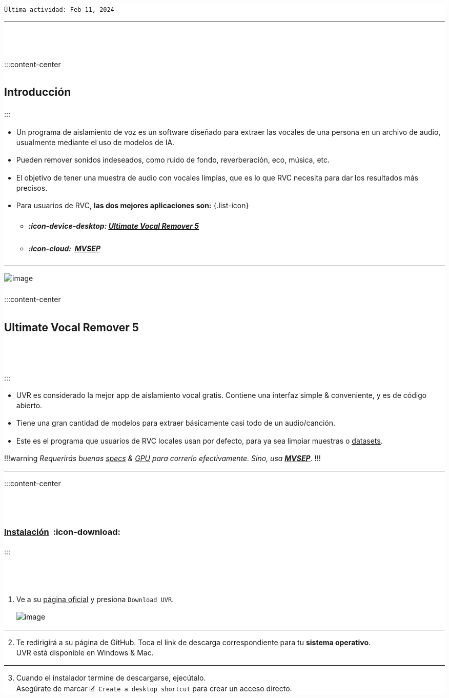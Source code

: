 ``Última actividad: Feb 11, 2024``  

***
###### ‎
:::content-center
## Introducción
:::     
- Un programa de aislamiento de voz es un software diseñado para extraer las vocales de una persona en un archivo de audio, usualmente mediante el uso de modelos de IA.

- Pueden remover sonidos indeseados, como ruido de fondo, reverberación, eco, música, etc.

- El objetivo de tener una muestra de audio con vocales limpias, que es lo que RVC necesita para dar los resultados más precisos.

- Para usuarios de RVC, **las dos mejores aplicaciones son:** 
    {.list-icon}
    - ##### :icon-device-desktop: ‎ [<u>Ultimate Vocal Remover 5</u>](https://aihubdocs.github.io/es/aislamiento-vocal--datasets/aislamiento-vocal/#ultimate-vocal-remover-5)       
    - ##### :icon-cloud: ‎ [<u>MVSEP</u>](https://aihubdocs.github.io/es/aislamiento-vocal--datasets/aislamiento-vocal/#mvsep)
***
<img src="../uvrmvsep-img/a.jpg" alt="image" width="" height="auto">‎       
‎       
:::content-center
## Ultimate Vocal Remover 5
###### ‎  
:::
- UVR es considerado la mejor app de aislamiento vocal gratis. Contiene una interfaz simple & conveniente, y es de código abierto.

- Tiene una gran cantidad de modelos para extraer básicamente casi todo de un audio/canción.         
           
- Este es el programa que usuarios de RVC locales usan por defecto, para ya sea limpiar muestras o <u>[datasets](https://aihubdocs.github.io/es/aislamiento-vocal--datasets/datasets/)</u>.

!!!warning
*Requerirás buenas <u>[specs](https://aihubdocs.github.io/es/otro/glosario/#specs)</u> & <u>[GPU](https://aihubdocs.github.io/es/otro/glosario/#gpu)</u> para correrlo efectivamente. Sino, usa **<u>[MVSEP](https://aihubdocs.github.io/es/aislamiento-vocal--datasets/aislamiento-vocal/#mvsep)**</u>.*
!!!
***
:::content-center
###### ‎  
### <u> Instalación</u> ‎ :icon-download:    
:::
###### ‎    
1. Ve a su [<u>página oficial</u>](https://ultimatevocalremover.com/) y presiona `Download UVR`.  

    <img src="../uvrmvsep-img/b.jpg" alt="image" width="" height="auto">   
***
2. Te redirigirá a su página de GitHub. Toca el link de descarga correspondiente para tu **sistema operativo**.     
UVR está disponible en Windows & Mac.
***
3. Cuando el instalador termine de descargarse, ejecútalo.      
Asegúrate de marcar `🗹 Create a desktop shortcut` para crear un acceso directo.
